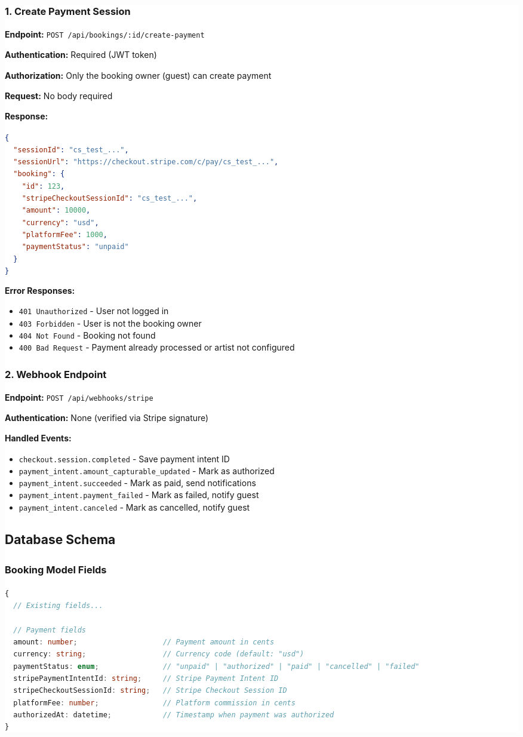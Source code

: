### 1. Create Payment Session

**Endpoint:** `POST /api/bookings/:id/create-payment`

**Authentication:** Required (JWT token)

**Authorization:** Only the booking owner (guest) can create payment

**Request:** No body required

**Response:**
```json
{
  "sessionId": "cs_test_...",
  "sessionUrl": "https://checkout.stripe.com/c/pay/cs_test_...",
  "booking": {
    "id": 123,
    "stripeCheckoutSessionId": "cs_test_...",
    "amount": 10000,
    "currency": "usd",
    "platformFee": 1000,
    "paymentStatus": "unpaid"
  }
}
```

**Error Responses:**
- `401 Unauthorized` - User not logged in
- `403 Forbidden` - User is not the booking owner
- `404 Not Found` - Booking not found
- `400 Bad Request` - Payment already processed or artist not configured

### 2. Webhook Endpoint

**Endpoint:** `POST /api/webhooks/stripe`

**Authentication:** None (verified via Stripe signature)

**Handled Events:**
- `checkout.session.completed` - Save payment intent ID
- `payment_intent.amount_capturable_updated` - Mark as authorized
- `payment_intent.succeeded` - Mark as paid, send notifications
- `payment_intent.payment_failed` - Mark as failed, notify guest
- `payment_intent.canceled` - Mark as cancelled, notify guest

## Database Schema

### Booking Model Fields

```typescript
{
  // Existing fields...
  
  // Payment fields
  amount: number;                    // Payment amount in cents
  currency: string;                  // Currency code (default: "usd")
  paymentStatus: enum;               // "unpaid" | "authorized" | "paid" | "cancelled" | "failed"
  stripePaymentIntentId: string;     // Stripe Payment Intent ID
  stripeCheckoutSessionId: string;   // Stripe Checkout Session ID
  platformFee: number;               // Platform commission in cents
  authorizedAt: datetime;            // Timestamp when payment was authorized
}
```
